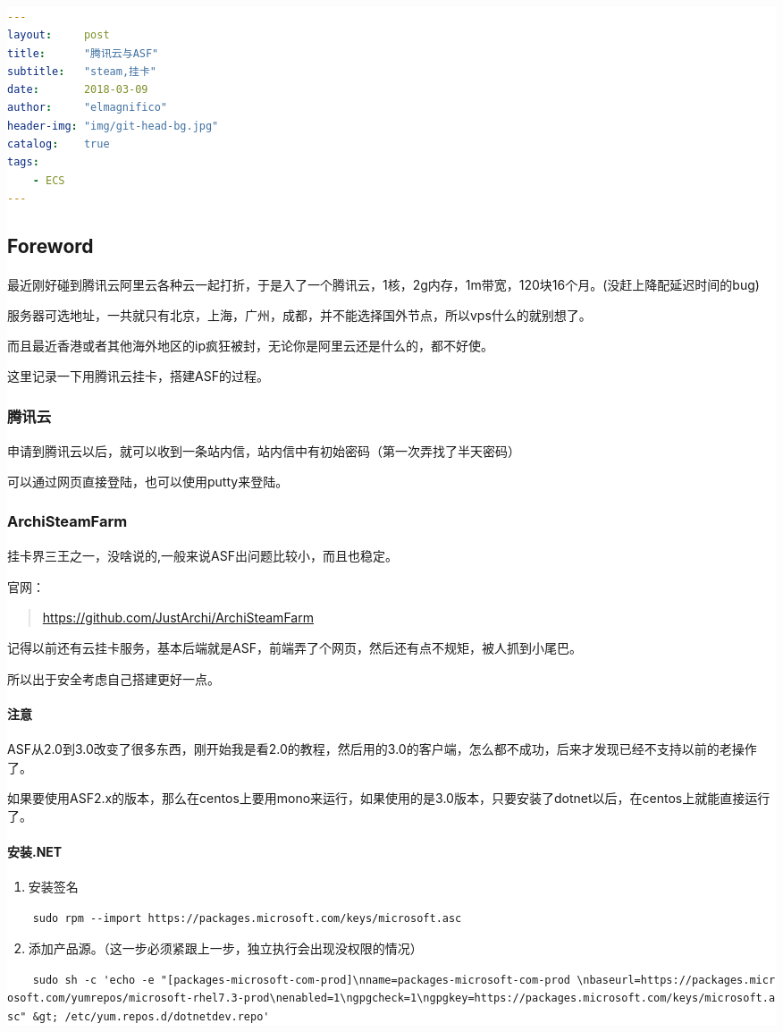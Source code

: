 ```yaml
---
layout:     post
title:      "腾讯云与ASF"
subtitle:   "steam,挂卡"
date:       2018-03-09
author:     "elmagnifico"
header-img: "img/git-head-bg.jpg"
catalog:    true
tags:
    - ECS
---
```


## Foreword

最近刚好碰到腾讯云阿里云各种云一起打折，于是入了一个腾讯云，1核，2g内存，1m带宽，120块16个月。(没赶上降配延迟时间的bug)

服务器可选地址，一共就只有北京，上海，广州，成都，并不能选择国外节点，所以vps什么的就别想了。

而且最近香港或者其他海外地区的ip疯狂被封，无论你是阿里云还是什么的，都不好使。

这里记录一下用腾讯云挂卡，搭建ASF的过程。

### 腾讯云

申请到腾讯云以后，就可以收到一条站内信，站内信中有初始密码（第一次弄找了半天密码）

可以通过网页直接登陆，也可以使用putty来登陆。

### ArchiSteamFarm

挂卡界三王之一，没啥说的,一般来说ASF出问题比较小，而且也稳定。

官网：

> https://github.com/JustArchi/ArchiSteamFarm

记得以前还有云挂卡服务，基本后端就是ASF，前端弄了个网页，然后还有点不规矩，被人抓到小尾巴。

所以出于安全考虑自己搭建更好一点。

#### 注意

ASF从2.0到3.0改变了很多东西，刚开始我是看2.0的教程，然后用的3.0的客户端，怎么都不成功，后来才发现已经不支持以前的老操作了。

如果要使用ASF2.x的版本，那么在centos上要用mono来运行，如果使用的是3.0版本，只要安装了dotnet以后，在centos上就能直接运行了。

#### 安装.NET

1. 安装签名
```
    sudo rpm --import https://packages.microsoft.com/keys/microsoft.asc
```

2. 添加产品源。（这一步必须紧跟上一步，独立执行会出现没权限的情况）
```
    sudo sh -c 'echo -e "[packages-microsoft-com-prod]\nname=packages-microsoft-com-prod \nbaseurl=https://packages.microsoft.com/yumrepos/microsoft-rhel7.3-prod\nenabled=1\ngpgcheck=1\ngpgkey=https://packages.microsoft.com/keys/microsoft.asc" &gt; /etc/yum.repos.d/dotnetdev.repo'
```
